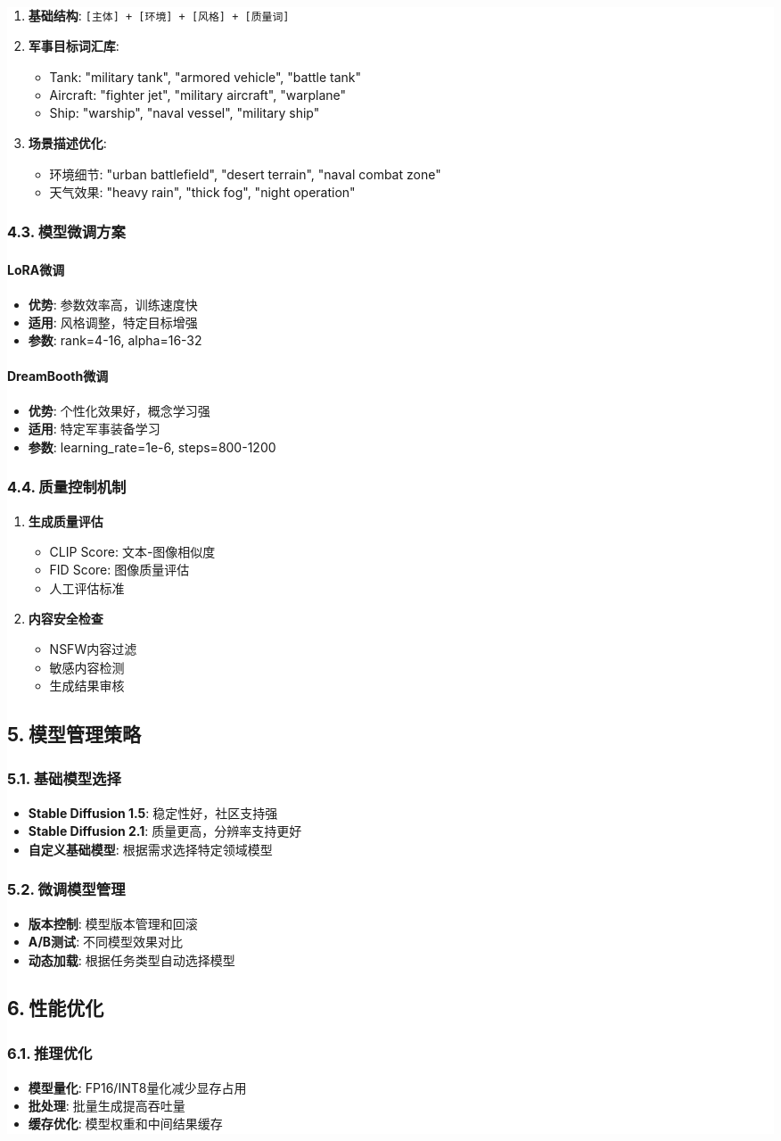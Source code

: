 1. **基础结构**: `[主体] + [环境] + [风格] + [质量词]`
2. **军事目标词汇库**: 
   - Tank: "military tank", "armored vehicle", "battle tank"
   - Aircraft: "fighter jet", "military aircraft", "warplane"
   - Ship: "warship", "naval vessel", "military ship"

3. **场景描述优化**:
   - 环境细节: "urban battlefield", "desert terrain", "naval combat zone"
   - 天气效果: "heavy rain", "thick fog", "night operation"

### 4.3. 模型微调方案

#### LoRA微调
- **优势**: 参数效率高，训练速度快
- **适用**: 风格调整，特定目标增强
- **参数**: rank=4-16, alpha=16-32

#### DreamBooth微调  
- **优势**: 个性化效果好，概念学习强
- **适用**: 特定军事装备学习
- **参数**: learning_rate=1e-6, steps=800-1200

### 4.4. 质量控制机制

1. **生成质量评估**
   - CLIP Score: 文本-图像相似度
   - FID Score: 图像质量评估
   - 人工评估标准

2. **内容安全检查**
   - NSFW内容过滤
   - 敏感内容检测
   - 生成结果审核

## 5. 模型管理策略

### 5.1. 基础模型选择
- **Stable Diffusion 1.5**: 稳定性好，社区支持强
- **Stable Diffusion 2.1**: 质量更高，分辨率支持更好
- **自定义基础模型**: 根据需求选择特定领域模型

### 5.2. 微调模型管理
- **版本控制**: 模型版本管理和回滚
- **A/B测试**: 不同模型效果对比
- **动态加载**: 根据任务类型自动选择模型

## 6. 性能优化

### 6.1. 推理优化
- **模型量化**: FP16/INT8量化减少显存占用
- **批处理**: 批量生成提高吞吐量
- **缓存优化**: 模型权重和中间结果缓存
